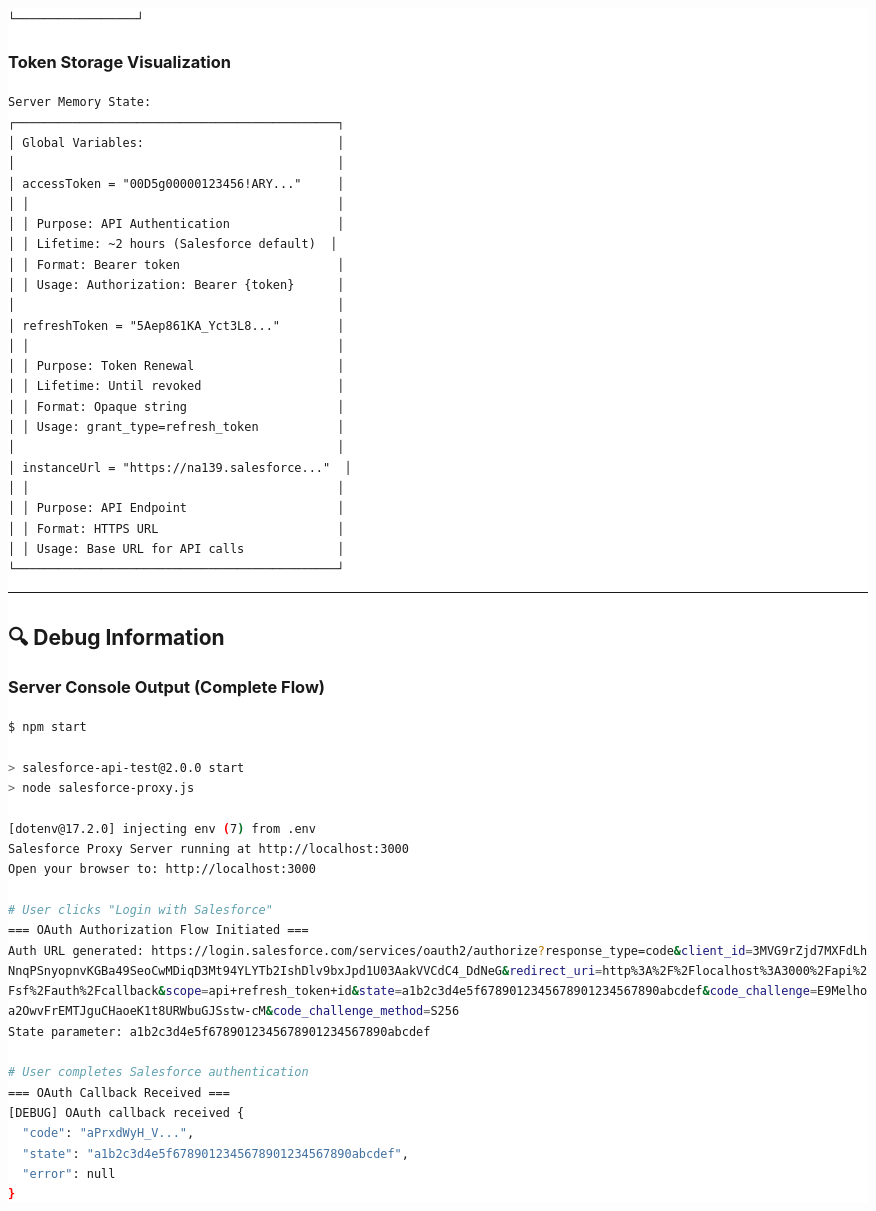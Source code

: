 ```
└─────────────────┘
```

### **Token Storage Visualization**

```
Server Memory State:
┌─────────────────────────────────────────────┐
│ Global Variables:                           │
│                                             │
│ accessToken = "00D5g00000123456!ARY..."     │
│ │                                           │
│ │ Purpose: API Authentication               │
│ │ Lifetime: ~2 hours (Salesforce default)  │
│ │ Format: Bearer token                      │
│ │ Usage: Authorization: Bearer {token}      │
│                                             │
│ refreshToken = "5Aep861KA_Yct3L8..."        │
│ │                                           │
│ │ Purpose: Token Renewal                    │
│ │ Lifetime: Until revoked                   │
│ │ Format: Opaque string                     │
│ │ Usage: grant_type=refresh_token           │
│                                             │
│ instanceUrl = "https://na139.salesforce..."  │
│ │                                           │
│ │ Purpose: API Endpoint                     │
│ │ Format: HTTPS URL                         │
│ │ Usage: Base URL for API calls             │
└─────────────────────────────────────────────┘
```

---

## 🔍 Debug Information

### **Server Console Output (Complete Flow)**

```bash
$ npm start

> salesforce-api-test@2.0.0 start
> node salesforce-proxy.js

[dotenv@17.2.0] injecting env (7) from .env
Salesforce Proxy Server running at http://localhost:3000
Open your browser to: http://localhost:3000

# User clicks "Login with Salesforce"
=== OAuth Authorization Flow Initiated ===
Auth URL generated: https://login.salesforce.com/services/oauth2/authorize?response_type=code&client_id=3MVG9rZjd7MXFdLhNnqPSnyopnvKGBa49SeoCwMDiqD3Mt94YLYTb2IshDlv9bxJpd1U03AakVVCdC4_DdNeG&redirect_uri=http%3A%2F%2Flocalhost%3A3000%2Fapi%2Fsf%2Fauth%2Fcallback&scope=api+refresh_token+id&state=a1b2c3d4e5f6789012345678901234567890abcdef&code_challenge=E9Melhoa2OwvFrEMTJguCHaoeK1t8URWbuGJSstw-cM&code_challenge_method=S256
State parameter: a1b2c3d4e5f6789012345678901234567890abcdef

# User completes Salesforce authentication
=== OAuth Callback Received ===
[DEBUG] OAuth callback received {
  "code": "aPrxdWyH_V...",
  "state": "a1b2c3d4e5f6789012345678901234567890abcdef",
  "error": null
}
```